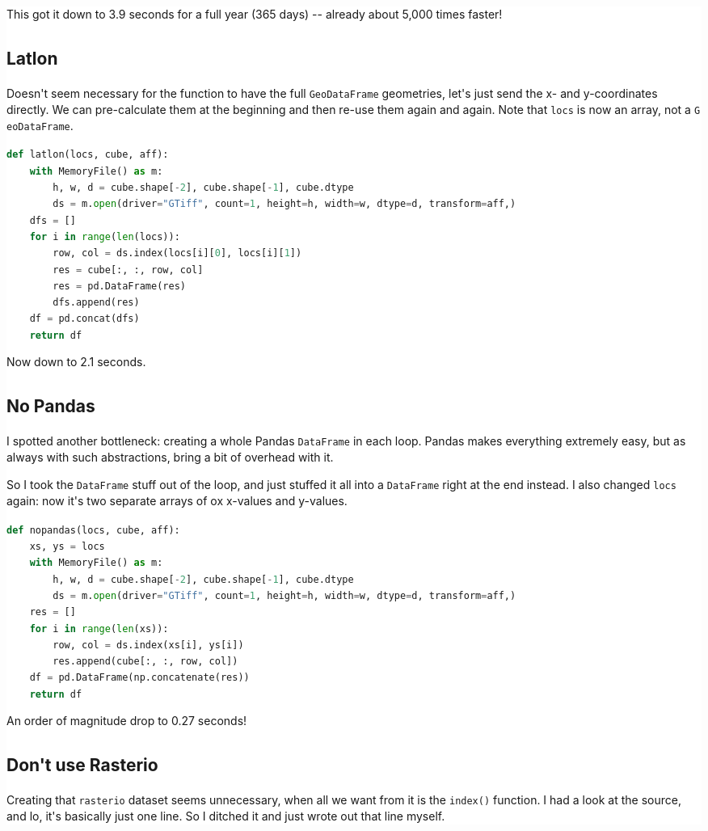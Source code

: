 <div class="aside"><div>This got it down to 3.9 seconds for a full year (365 days) -- already about 5,000 times faster!</div></div>

## Latlon
Doesn't seem necessary for the function to have the full `GeoDataFrame` geometries, let's just send the x- and y-coordinates directly. We can pre-calculate them at the beginning and then re-use them again and again. Note that `locs` is now an array, not a `GeoDataFrame`.

```python
def latlon(locs, cube, aff):
    with MemoryFile() as m:
        h, w, d = cube.shape[-2], cube.shape[-1], cube.dtype
        ds = m.open(driver="GTiff", count=1, height=h, width=w, dtype=d, transform=aff,)
    dfs = []
    for i in range(len(locs)):
        row, col = ds.index(locs[i][0], locs[i][1])
        res = cube[:, :, row, col]
        res = pd.DataFrame(res)
        dfs.append(res)
    df = pd.concat(dfs)
    return df
```
<div class="aside"><div>Now down to 2.1 seconds.</div></div>

## No Pandas
I spotted another bottleneck: creating a whole Pandas `DataFrame` in each loop. Pandas makes everything extremely easy, but as always with such abstractions, bring a bit of overhead with it.

So I took the `DataFrame` stuff out of the loop, and just stuffed it all into a `DataFrame` right at the end instead. I also changed `locs` again: now it's two separate arrays of ox x-values and y-values.

```python
def nopandas(locs, cube, aff):
    xs, ys = locs
    with MemoryFile() as m:
        h, w, d = cube.shape[-2], cube.shape[-1], cube.dtype
        ds = m.open(driver="GTiff", count=1, height=h, width=w, dtype=d, transform=aff,)
    res = []
    for i in range(len(xs)):
        row, col = ds.index(xs[i], ys[i])
        res.append(cube[:, :, row, col])
    df = pd.DataFrame(np.concatenate(res))
    return df
```

<div class="aside"><div>An order of magnitude drop to 0.27 seconds!</div></div>

## Don't use Rasterio
Creating that `rasterio` dataset seems unnecessary, when all we want from it is the `index()` function. I had a look at the source, and lo, it's basically just one line. So I ditched it and just wrote out that line myself.
